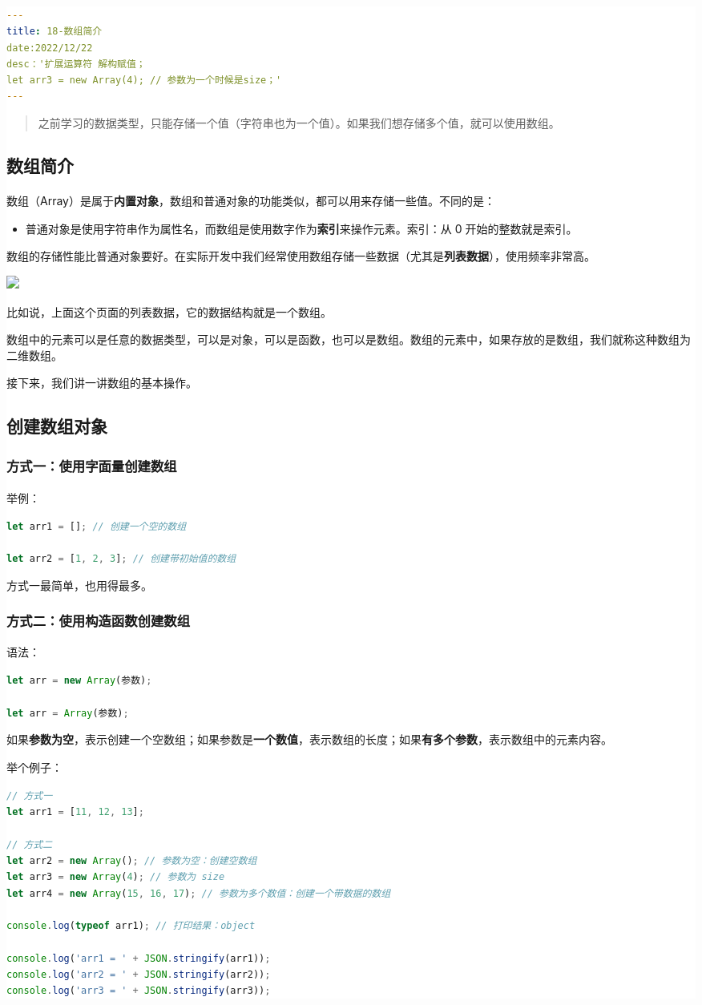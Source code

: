 ```yaml
---
title: 18-数组简介
date:2022/12/22
desc：'扩展运算符 解构赋值；
let arr3 = new Array(4); // 参数为一个时候是size；'
---
```


> 之前学习的数据类型，只能存储一个值（字符串也为一个值）。如果我们想存储多个值，就可以使用数组。

## 数组简介

数组（Array）是属于**内置对象**，数组和普通对象的功能类似，都可以用来存储一些值。不同的是：

- 普通对象是使用字符串作为属性名，而数组是使用数字作为**索引**来操作元素。索引：从 0 开始的整数就是索引。

数组的存储性能比普通对象要好。在实际开发中我们经常使用数组存储一些数据（尤其是**列表数据**），使用频率非常高。

![]( D:/html5_folder/my-webdoc/图床/qgyh/20200612_1707.png)

比如说，上面这个页面的列表数据，它的数据结构就是一个数组。

数组中的元素可以是任意的数据类型，可以是对象，可以是函数，也可以是数组。数组的元素中，如果存放的是数组，我们就称这种数组为二维数组。

接下来，我们讲一讲数组的基本操作。

## 创建数组对象

### 方式一：使用字面量创建数组

举例：

```javascript
let arr1 = []; // 创建一个空的数组

let arr2 = [1, 2, 3]; // 创建带初始值的数组
```

方式一最简单，也用得最多。

### 方式二：使用构造函数创建数组

语法：

```js
let arr = new Array(参数);

let arr = Array(参数);
```

如果**参数为空**，表示创建一个空数组；如果参数是**一个数值**，表示数组的长度；如果**有多个参数**，表示数组中的元素内容。

举个例子：

```javascript
// 方式一
let arr1 = [11, 12, 13];

// 方式二
let arr2 = new Array(); // 参数为空：创建空数组
let arr3 = new Array(4); // 参数为 size
let arr4 = new Array(15, 16, 17); // 参数为多个数值：创建一个带数据的数组

console.log(typeof arr1); // 打印结果：object

console.log('arr1 = ' + JSON.stringify(arr1));
console.log('arr2 = ' + JSON.stringify(arr2));
console.log('arr3 = ' + JSON.stringify(arr3));
```